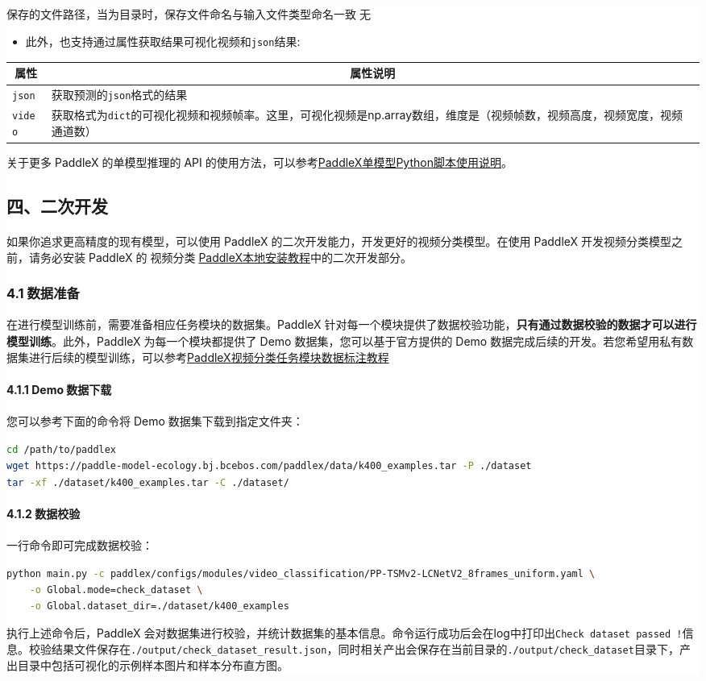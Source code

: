 <td>保存的文件路径，当为目录时，保存文件命名与输入文件类型命名一致</td>
<td>无</td>
</tr>
</table>

* 此外，也支持通过属性获取结果可视化视频和`json`结果:

<table>
<thead>
<tr>
<th>属性</th>
<th>属性说明</th>
</tr>
</thead>
<tr>
<td rowspan = "1"><code>json</code></td>
<td rowspan = "1">获取预测的<code>json</code>格式的结果</td>
</tr>
<tr>
<td rowspan = "1"><code>video</code></td>
<td rowspan = "1">获取格式为<code>dict</code>的可视化视频和视频帧率。这里，可视化视频是np.array数组，维度是（视频帧数，视频高度，视频宽度，视频通道数）</td>
</tr>

</table>

关于更多 PaddleX 的单模型推理的 API 的使用方法，可以参考[PaddleX单模型Python脚本使用说明](../../instructions/model_python_API.md)。

## 四、二次开发
如果你追求更高精度的现有模型，可以使用 PaddleX 的二次开发能力，开发更好的视频分类模型。在使用 PaddleX 开发视频分类模型之前，请务必安装 PaddleX 的 视频分类  [PaddleX本地安装教程](../../../installation/installation.md)中的二次开发部分。

### 4.1 数据准备
在进行模型训练前，需要准备相应任务模块的数据集。PaddleX 针对每一个模块提供了数据校验功能，<b>只有通过数据校验的数据才可以进行模型训练</b>。此外，PaddleX 为每一个模块都提供了 Demo 数据集，您可以基于官方提供的 Demo 数据完成后续的开发。若您希望用私有数据集进行后续的模型训练，可以参考[PaddleX视频分类任务模块数据标注教程](../../../data_annotations/video_modules/video_classification.md)

#### 4.1.1 Demo 数据下载
您可以参考下面的命令将 Demo 数据集下载到指定文件夹：

```bash
cd /path/to/paddlex
wget https://paddle-model-ecology.bj.bcebos.com/paddlex/data/k400_examples.tar -P ./dataset
tar -xf ./dataset/k400_examples.tar -C ./dataset/
```
#### 4.1.2 数据校验
一行命令即可完成数据校验：

```bash
python main.py -c paddlex/configs/modules/video_classification/PP-TSMv2-LCNetV2_8frames_uniform.yaml \
    -o Global.mode=check_dataset \
    -o Global.dataset_dir=./dataset/k400_examples
```
执行上述命令后，PaddleX 会对数据集进行校验，并统计数据集的基本信息。命令运行成功后会在log中打印出`Check dataset passed !`信息。校验结果文件保存在`./output/check_dataset_result.json`，同时相关产出会保存在当前目录的`./output/check_dataset`目录下，产出目录中包括可视化的示例样本图片和样本分布直方图。
